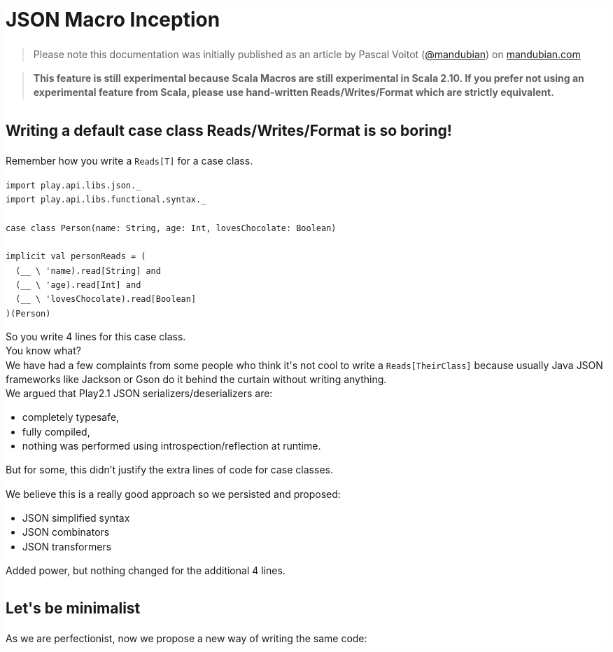 
# JSON Macro Inception

> Please note this documentation was initially published as an article by Pascal Voitot ([@mandubian](https://github.com/mandubian)) on [mandubian.com](http://mandubian.com/2012/11/11/JSON-inception/)

> **This feature is still experimental because Scala Macros are still experimental in Scala 2.10. If you prefer not using an experimental feature from Scala, please use hand-written Reads/Writes/Format which are strictly equivalent.**

## <a name="wtf-inception-boring">Writing a default case class Reads/Writes/Format is so boring!</a>

Remember how you write a `Reads[T]` for a case class.

```
import play.api.libs.json._
import play.api.libs.functional.syntax._

case class Person(name: String, age: Int, lovesChocolate: Boolean)

implicit val personReads = (
  (__ \ 'name).read[String] and
  (__ \ 'age).read[Int] and
  (__ \ 'lovesChocolate).read[Boolean]
)(Person)
```

So you write 4 lines for this case class.  
You know what?  
We have had a few complaints from some people who think it's not cool to write a `Reads[TheirClass]` because usually Java JSON frameworks like Jackson or Gson do it behind the curtain without writing anything.  
We argued that Play2.1 JSON serializers/deserializers are:

- completely typesafe, 
- fully compiled,
- nothing was performed using introspection/reflection at runtime.  

But for some, this didn’t justify the extra lines of code for case classes.

We believe this is a really good approach so we persisted and proposed:

- JSON simplified syntax
- JSON combinators
- JSON transformers

Added power, but nothing changed for the additional 4 lines.

## <a name="wtf-inception-minimalist">Let's be minimalist</a>
As we are perfectionist, now we propose a new way of writing the same code:
